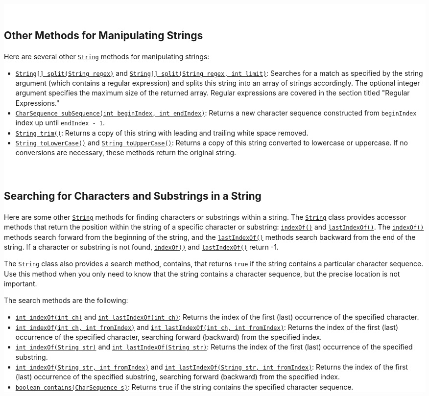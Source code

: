 
<a id="manipulating">&nbsp;</a>
## Other Methods for Manipulating Strings

Here are several other [`String`](javadoc:String) methods for manipulating strings:

- [`String[] split(String regex)`](javadoc:String.split(String)) and [`String[] split(String regex, int limit)`](javadoc:String.split(String,int)): Searches for a match as specified by the string argument (which contains a regular expression) and splits this string into an array of strings accordingly. The optional integer argument specifies the maximum size of the returned array. Regular expressions are covered in the section titled "Regular Expressions."
- [`CharSequence subSequence(int beginIndex, int endIndex)`](javadoc:String.subSequence(int,int)): Returns a new character sequence constructed from `beginIndex` index up until `endIndex - 1`.
- [`String trim()`](javadoc:String.trim()): Returns a copy of this string with leading and trailing white space removed.
- [`String toLowerCase()`](javadoc:String.toLowerCase()) and [`String toUpperCase()`](javadoc:String.toUpperCase()): Returns a copy of this string converted to lowercase or uppercase. If no conversions are necessary, these methods return the original string.


<a id="searching-chars-substrings">&nbsp;</a>
## Searching for Characters and Substrings in a String

Here are some other [`String`](javadoc:String) methods for finding characters or substrings within a string. The [`String`](javadoc:String) class provides accessor methods that return the position within the string of a specific character or substring: [`indexOf()`](javadoc:String.indexOf(String)) and [`lastIndexOf()`](javadoc:String.lastIndexOf(String)). The [`indexOf()`](javadoc:String.indexOf(String)) methods search forward from the beginning of the string, and the [`lastIndexOf()`](javadoc:String.lastIndexOf(String)) methods search backward from the end of the string. If a character or substring is not found, [`indexOf()`](javadoc:String.indexOf(String)) and [`lastIndexOf()`](javadoc:String.lastIndexOf(String)) return -1.

The [`String`](javadoc:String) class also provides a search method, contains, that returns `true` if the string contains a particular character sequence. Use this method when you only need to know that the string contains a character sequence, but the precise location is not important.

The search methods are the following:

- [`int indexOf(int ch)`](javadoc:String.indexOf(int)) and [`int lastIndexOf(int ch)`](javadoc:String.lastIndexOf(int)): Returns the index of the first (last) occurrence of the specified character.
- [`int indexOf(int ch, int fromIndex)`](javadoc:String.indexOf(int,int)) and [`int lastIndexOf(int ch, int fromIndex)`](javadoc:String.lastIndexOf(int,int)): Returns the index of the first (last) occurrence of the specified character, searching forward (backward) from the specified index.
- [`int indexOf(String str)`](javadoc:String.indexOf(String)) and [`int lastIndexOf(String str)`](javadoc:String.lastIndexOf(String)): Returns the index of the first (last) occurrence of the specified substring.
- [`int indexOf(String str, int fromIndex)`](javadoc:String.indexOf(String,int)) and [`int lastIndexOf(String str, int fromIndex)`](javadoc:String.lastIndexOf(String,int)): Returns the index of the first (last) occurrence of the specified substring, searching forward (backward) from the specified index.
- [`boolean contains(CharSequence s)`](javadoc:String.contains(CharSequence)): Returns `true` if the string contains the specified character sequence.

